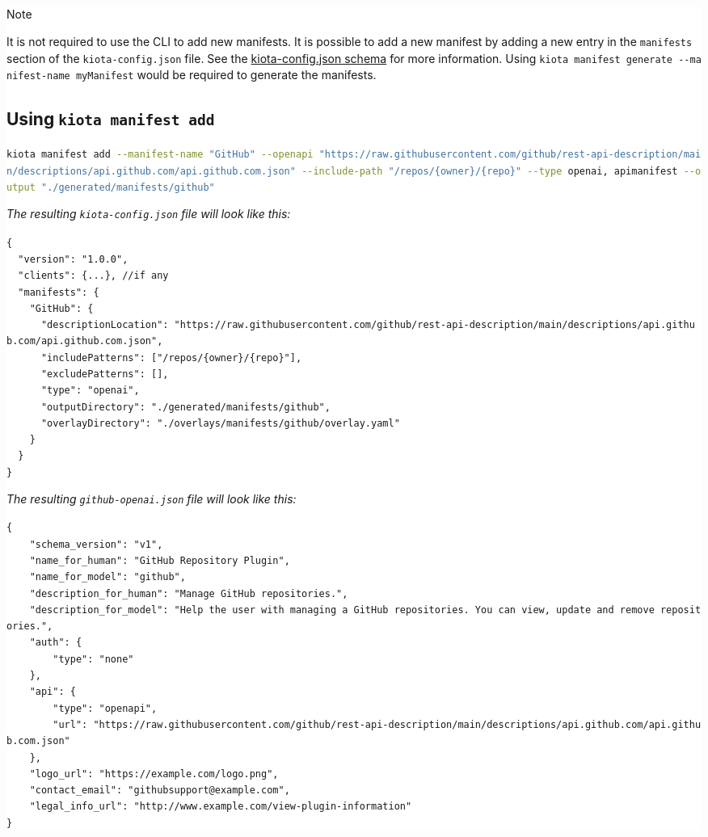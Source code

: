 > [!NOTE] 
> It is not required to use the CLI to add new manifests. It is possible to add a new manifest by adding a new entry in the `manifests` section of the `kiota-config.json` file. See the [kiota-config.json schema](../schemas/kiota-config.json) for more information. Using `kiota manifest generate --manifest-name myManifest` would be required to generate the manifests.

## Using `kiota manifest add`

```bash
kiota manifest add --manifest-name "GitHub" --openapi "https://raw.githubusercontent.com/github/rest-api-description/main/descriptions/api.github.com/api.github.com.json" --include-path "/repos/{owner}/{repo}" --type openai, apimanifest --output "./generated/manifests/github"
```

_The resulting `kiota-config.json` file will look like this:_

```jsonc
{
  "version": "1.0.0",
  "clients": {...}, //if any
  "manifests": {
    "GitHub": {
      "descriptionLocation": "https://raw.githubusercontent.com/github/rest-api-description/main/descriptions/api.github.com/api.github.com.json",
      "includePatterns": ["/repos/{owner}/{repo}"],
      "excludePatterns": [],
      "type": "openai",
      "outputDirectory": "./generated/manifests/github",
      "overlayDirectory": "./overlays/manifests/github/overlay.yaml"
    }
  }
}
```

_The resulting `github-openai.json` file will look like this:_

```jsonc
{
    "schema_version": "v1",
    "name_for_human": "GitHub Repository Plugin",
    "name_for_model": "github",
    "description_for_human": "Manage GitHub repositories.",
    "description_for_model": "Help the user with managing a GitHub repositories. You can view, update and remove repositories.",
    "auth": {
        "type": "none"
    },
    "api": {
        "type": "openapi",
        "url": "https://raw.githubusercontent.com/github/rest-api-description/main/descriptions/api.github.com/api.github.com.json"
    },
    "logo_url": "https://example.com/logo.png",
    "contact_email": "githubsupport@example.com",
    "legal_info_url": "http://www.example.com/view-plugin-information"
}
```


[def]: https://www.ietf.org/archive/id/draft-miller-api-manifest-01.html